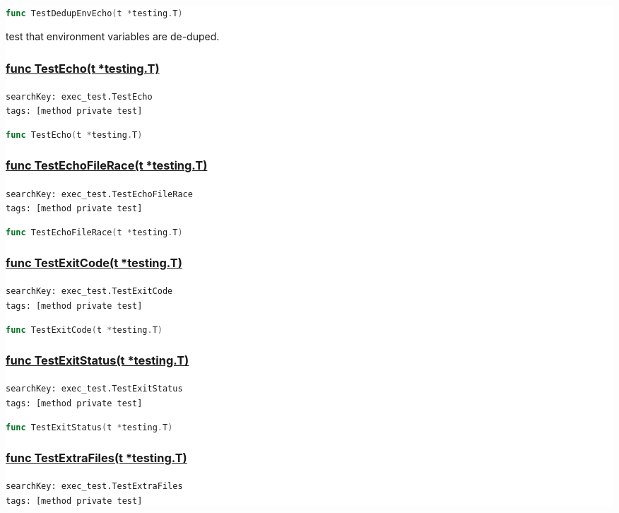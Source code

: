 ```Go
func TestDedupEnvEcho(t *testing.T)
```

test that environment variables are de-duped. 

### <a id="TestEcho" href="#TestEcho">func TestEcho(t *testing.T)</a>

```
searchKey: exec_test.TestEcho
tags: [method private test]
```

```Go
func TestEcho(t *testing.T)
```

### <a id="TestEchoFileRace" href="#TestEchoFileRace">func TestEchoFileRace(t *testing.T)</a>

```
searchKey: exec_test.TestEchoFileRace
tags: [method private test]
```

```Go
func TestEchoFileRace(t *testing.T)
```

### <a id="TestExitCode" href="#TestExitCode">func TestExitCode(t *testing.T)</a>

```
searchKey: exec_test.TestExitCode
tags: [method private test]
```

```Go
func TestExitCode(t *testing.T)
```

### <a id="TestExitStatus" href="#TestExitStatus">func TestExitStatus(t *testing.T)</a>

```
searchKey: exec_test.TestExitStatus
tags: [method private test]
```

```Go
func TestExitStatus(t *testing.T)
```

### <a id="TestExtraFiles" href="#TestExtraFiles">func TestExtraFiles(t *testing.T)</a>

```
searchKey: exec_test.TestExtraFiles
tags: [method private test]
```

